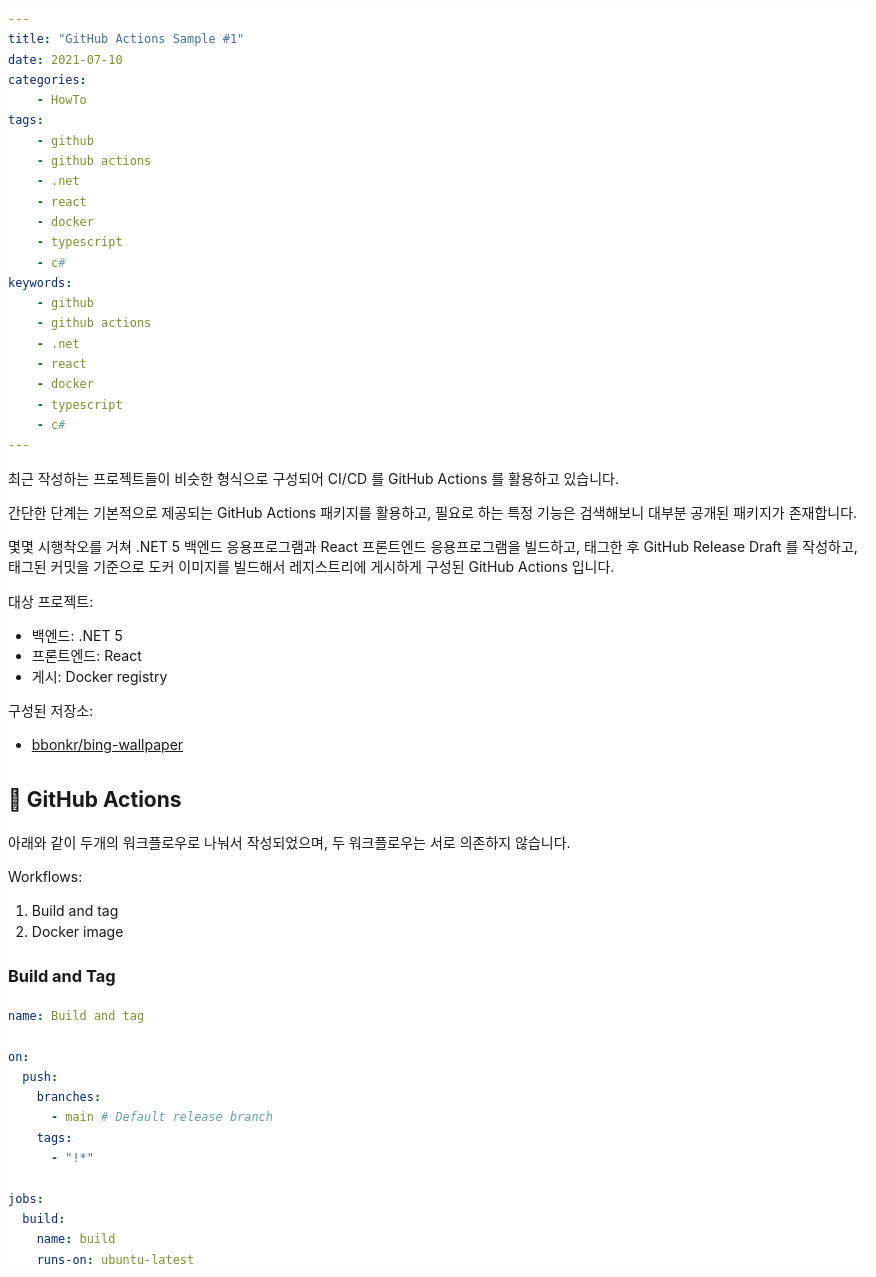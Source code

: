 ```yaml
---
title: "GitHub Actions Sample #1"
date: 2021-07-10
categories:
    - HowTo
tags:
    - github
    - github actions
    - .net
    - react
    - docker
    - typescript
    - c#
keywords:
    - github
    - github actions
    - .net
    - react
    - docker
    - typescript
    - c#
---
```


최근 작성하는 프로젝트들이 비슷한 형식으로 구성되어 CI/CD 를 GitHub Actions 를 활용하고 있습니다.

간단한 단계는 기본적으로 제공되는 GitHub Actions 패키지를 활용하고, 필요로 하는 특정 기능은 검색해보니 대부분 공개된 패키지가 존재합니다.

몇몇 시행착오를 거쳐 .NET 5 백엔드 응용프로그램과 React 프론트엔드 응용프로그램을 빌드하고, 태그한 후 GitHub Release Draft 를 작성하고, 태그된 커밋을 기준으로 도커 이미지를 빌드해서 레지스트리에 게시하게 구성된 GitHub Actions 입니다.

대상 프로젝트:

- 백엔드: .NET 5
- 프론트엔드: React
- 게시: Docker registry

구성된 저장소:

- [bbonkr/bing-wallpaper](https://github.com/bbonkr/bing-wallpaper)


## 📢 GitHub Actions

아래와 같이 두개의 워크플로우로 나눠서 작성되었으며, 두 워크플로우는 서로 의존하지 않습니다.

Workflows:

1. Build and tag
2. Docker image


### Build and Tag

```yaml
name: Build and tag

on:
  push:
    branches:
      - main # Default release branch
    tags:
      - "!*"

jobs:
  build:
    name: build
    runs-on: ubuntu-latest
```